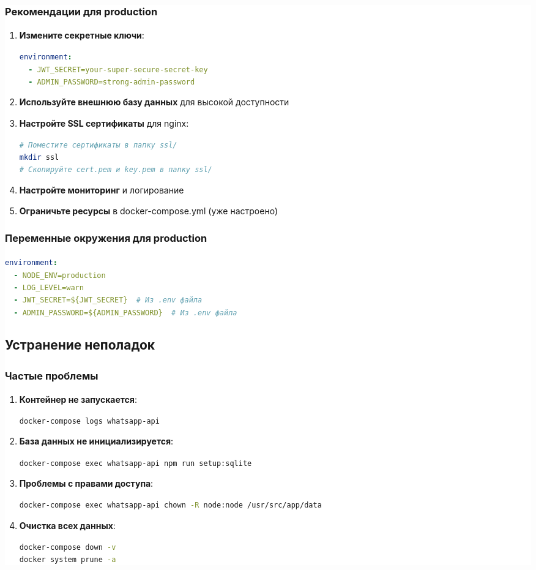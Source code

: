 ### Рекомендации для production

1. **Измените секретные ключи**:
   ```yaml
   environment:
     - JWT_SECRET=your-super-secure-secret-key
     - ADMIN_PASSWORD=strong-admin-password
   ```

2. **Используйте внешнюю базу данных** для высокой доступности

3. **Настройте SSL сертификаты** для nginx:
   ```bash
   # Поместите сертификаты в папку ssl/
   mkdir ssl
   # Скопируйте cert.pem и key.pem в папку ssl/
   ```

4. **Настройте мониторинг** и логирование

5. **Ограничьте ресурсы** в docker-compose.yml (уже настроено)

### Переменные окружения для production

```yaml
environment:
  - NODE_ENV=production
  - LOG_LEVEL=warn
  - JWT_SECRET=${JWT_SECRET}  # Из .env файла
  - ADMIN_PASSWORD=${ADMIN_PASSWORD}  # Из .env файла
```

## Устранение неполадок

### Частые проблемы

1. **Контейнер не запускается**:
   ```bash
   docker-compose logs whatsapp-api
   ```

2. **База данных не инициализируется**:
   ```bash
   docker-compose exec whatsapp-api npm run setup:sqlite
   ```

3. **Проблемы с правами доступа**:
   ```bash
   docker-compose exec whatsapp-api chown -R node:node /usr/src/app/data
   ```

4. **Очистка всех данных**:
   ```bash
   docker-compose down -v
   docker system prune -a
   ```
